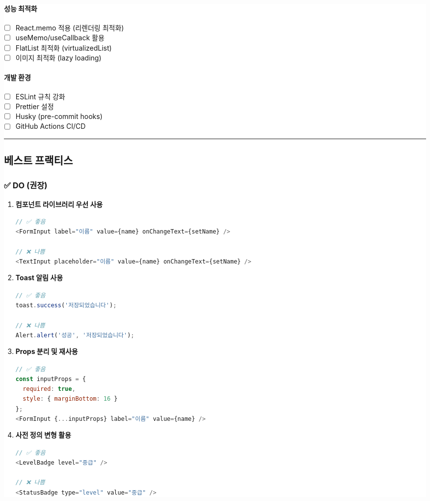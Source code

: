 #### 성능 최적화
- [ ] React.memo 적용 (리렌더링 최적화)
- [ ] useMemo/useCallback 활용
- [ ] FlatList 최적화 (virtualizedList)
- [ ] 이미지 최적화 (lazy loading)

#### 개발 환경
- [ ] ESLint 규칙 강화
- [ ] Prettier 설정
- [ ] Husky (pre-commit hooks)
- [ ] GitHub Actions CI/CD

---

## 베스트 프랙티스

### ✅ DO (권장)

1. **컴포넌트 라이브러리 우선 사용**
   ```javascript
   // ✅ 좋음
   <FormInput label="이름" value={name} onChangeText={setName} />

   // ❌ 나쁨
   <TextInput placeholder="이름" value={name} onChangeText={setName} />
   ```

2. **Toast 알림 사용**
   ```javascript
   // ✅ 좋음
   toast.success('저장되었습니다');

   // ❌ 나쁨
   Alert.alert('성공', '저장되었습니다');
   ```

3. **Props 분리 및 재사용**
   ```javascript
   // ✅ 좋음
   const inputProps = {
     required: true,
     style: { marginBottom: 16 }
   };
   <FormInput {...inputProps} label="이름" value={name} />
   ```

4. **사전 정의 변형 활용**
   ```javascript
   // ✅ 좋음
   <LevelBadge level="중급" />

   // ❌ 나쁨
   <StatusBadge type="level" value="중급" />
   ```
